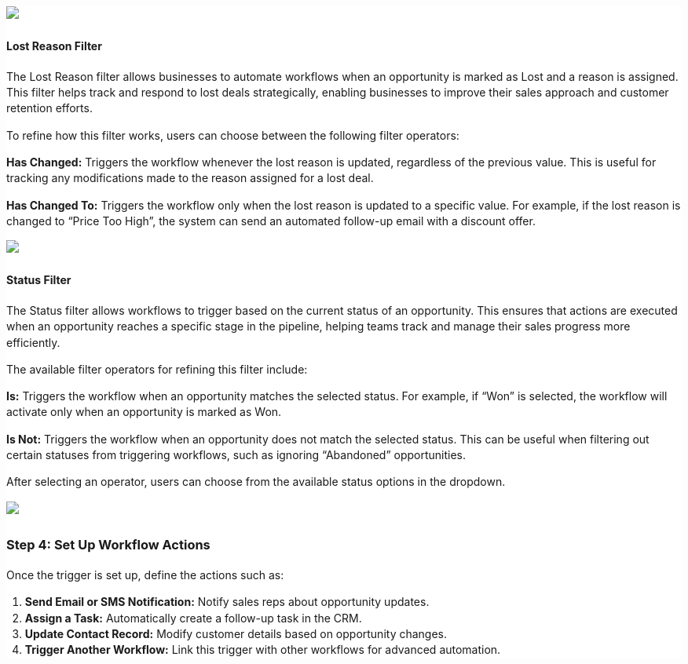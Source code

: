   
![](https://s3.amazonaws.com/cdn.freshdesk.com/data/helpdesk/attachments/production/155041721293/original/i6B2z0QUdLHa5dw3e0vNit3Ny8IeavXOQw.png?1739792952)
  
  
#### **Lost Reason Filter**

  
The Lost Reason filter allows businesses to automate workflows when an opportunity is marked as Lost and a reason is assigned. This filter helps track and respond to lost deals strategically, enabling businesses to improve their sales approach and customer retention efforts.

  
To refine how this filter works, users can choose between the following filter operators:

  
**Has Changed:** Triggers the workflow whenever the lost reason is updated, regardless of the previous value. This is useful for tracking any modifications made to the reason assigned for a lost deal.

  
**Has Changed To:** Triggers the workflow only when the lost reason is updated to a specific value. For example, if the lost reason is changed to “Price Too High”, the system can send an automated follow-up email with a discount offer.

  
![](https://s3.amazonaws.com/cdn.freshdesk.com/data/helpdesk/attachments/production/155041721902/original/2OWD2usMqW3h59Z-_-Uq0EhRp6A0f-LyRA.png?1739793331)
  
  
#### **Status Filter**

  
The Status filter allows workflows to trigger based on the current status of an opportunity. This ensures that actions are executed when an opportunity reaches a specific stage in the pipeline, helping teams track and manage their sales progress more efficiently.

  
The available filter operators for refining this filter include:

  
**Is:** Triggers the workflow when an opportunity matches the selected status. For example, if “Won” is selected, the workflow will activate only when an opportunity is marked as Won.

  
**Is Not:** Triggers the workflow when an opportunity does not match the selected status. This can be useful when filtering out certain statuses from triggering workflows, such as ignoring “Abandoned” opportunities.

  
After selecting an operator, users can choose from the available status options in the dropdown.

  
![](https://s3.amazonaws.com/cdn.freshdesk.com/data/helpdesk/attachments/production/155041722482/original/HjZRV3HUgGtGieXfhhMpxswAgxEXyOdF8Q.png?1739793619)
  
  
### **Step 4: Set Up Workflow Actions**

  
Once the trigger is set up, define the actions such as:

1. **Send Email or SMS Notification:** Notify sales reps about opportunity updates.
2. **Assign a Task:** Automatically create a follow-up task in the CRM.
3. **Update Contact Record:** Modify customer details based on opportunity changes.
4. **Trigger Another Workflow:** Link this trigger with other workflows for advanced automation.
